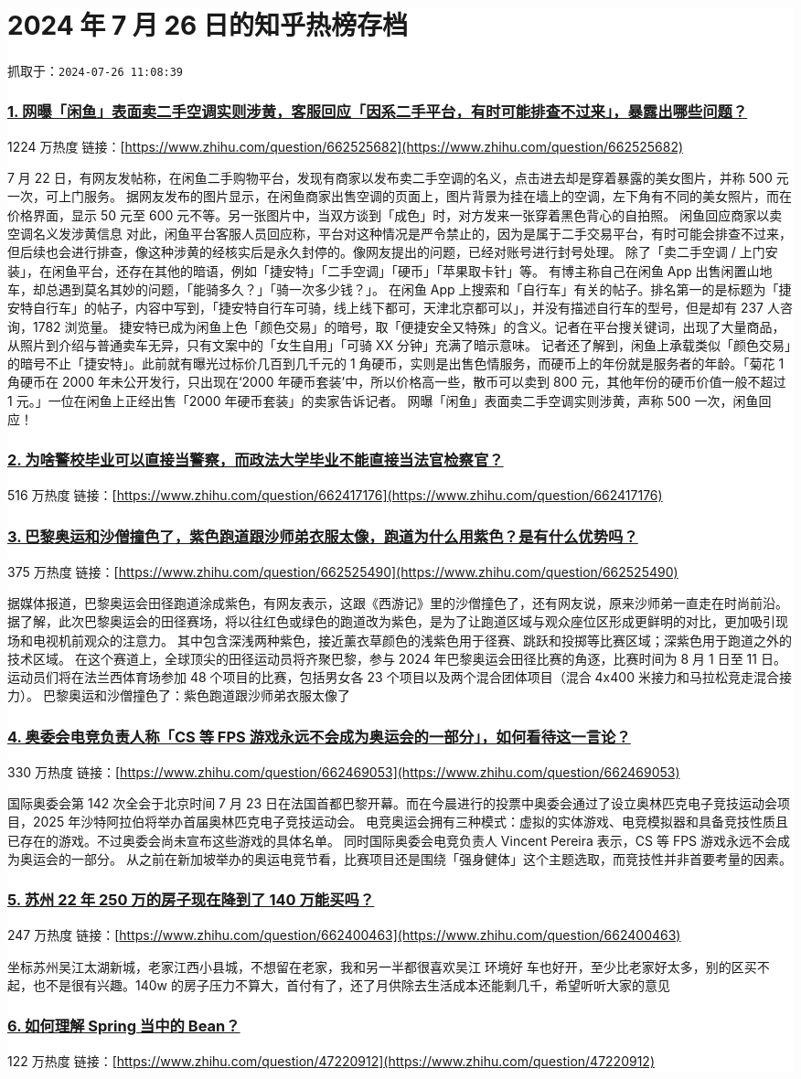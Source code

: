# 2024 年 7 月 26 日的知乎热榜存档

抓取于：`2024-07-26 11:08:39`

### [1. 网曝「闲鱼」表面卖二手空调实则涉黄，客服回应「因系二手平台，有时可能排查不过来」，暴露出哪些问题？](https://www.zhihu.com/question/662525682)
1224 万热度 链接：[https://www.zhihu.com/question/662525682](https://www.zhihu.com/question/662525682)

7 月 22 日，有网友发帖称，在闲鱼二手购物平台，发现有商家以发布卖二手空调的名义，点击进去却是穿着暴露的美女图片，并称 500 元一次，可上门服务。 据网友发布的图片显示，在闲鱼商家出售空调的页面上，图片背景为挂在墙上的空调，左下角有不同的美女照片，而在价格界面，显示 50 元至 600 元不等。另一张图片中，当双方谈到「成色」时，对方发来一张穿着黑色背心的自拍照。 闲鱼回应商家以卖空调名义发涉黄信息 对此，闲鱼平台客服人员回应称，平台对这种情况是严令禁止的，因为是属于二手交易平台，有时可能会排查不过来，但后续也会进行排查，像这种涉黄的经核实后是永久封停的。像网友提出的问题，已经对账号进行封号处理。 除了「卖二手空调 / 上门安装」，在闲鱼平台，还存在其他的暗语，例如「捷安特」「二手空调」「硬币」「苹果取卡针」等。 有博主称自己在闲鱼 App 出售闲置山地车，却总遇到莫名其妙的问题，「能骑多久？」「骑一次多少钱？」。 在闲鱼 App 上搜索和「自行车」有关的帖子。排名第一的是标题为「捷安特自行车」的帖子，内容中写到，「捷安特自行车可骑，线上线下都可，天津北京都可以」，并没有描述自行车的型号，但是却有 237 人咨询，1782 浏览量。 捷安特已成为闲鱼上色「颜色交易」的暗号，取「便捷安全又特殊」的含义。记者在平台搜关键词，出现了大量商品，从照片到介绍与普通卖车无异，只有文案中的「女生自用」「可骑 XX 分钟」充满了暗示意味。 记者还了解到，闲鱼上承载类似「颜色交易」的暗号不止「捷安特」。此前就有曝光过标价几百到几千元的 1 角硬币，实则是出售色情服务，而硬币上的年份就是服务者的年龄。「菊花 1 角硬币在 2000 年未公开发行，只出现在‘2000 年硬币套装’中，所以价格高一些，散币可以卖到 800 元，其他年份的硬币价值一般不超过 1 元。」一位在闲鱼上正经出售「2000 年硬币套装」的卖家告诉记者。 网曝「闲鱼」表面卖二手空调实则涉黄，声称 500 一次，闲鱼回应！

### [2. 为啥警校毕业可以直接当警察，而政法大学毕业不能直接当法官检察官？](https://www.zhihu.com/question/662417176)
516 万热度 链接：[https://www.zhihu.com/question/662417176](https://www.zhihu.com/question/662417176)



### [3. 巴黎奥运和沙僧撞色了，紫色跑道跟沙师弟衣服太像，跑道为什么用紫色？是有什么优势吗？](https://www.zhihu.com/question/662525490)
375 万热度 链接：[https://www.zhihu.com/question/662525490](https://www.zhihu.com/question/662525490)

据媒体报道，巴黎奥运会田径跑道涂成紫色，有网友表示，这跟《西游记》里的沙僧撞色了，还有网友说，原来沙师弟一直走在时尚前沿。 据了解，此次巴黎奥运会的田径赛场，将以往红色或绿色的跑道改为紫色，是为了让跑道区域与观众座位区形成更鲜明的对比，更加吸引现场和电视机前观众的注意力。 其中包含深浅两种紫色，接近薰衣草颜色的浅紫色用于径赛、跳跃和投掷等比赛区域；深紫色用于跑道之外的技术区域。 在这个赛道上，全球顶尖的田径运动员将齐聚巴黎，参与 2024 年巴黎奥运会田径比赛的角逐，比赛时间为 8 月 1 日至 11 日。 运动员们将在法兰西体育场参加 48 个项目的比赛，包括男女各 23 个项目以及两个混合团体项目（混合 4x400 米接力和马拉松竞走混合接力）。 巴黎奥运和沙僧撞色了：紫色跑道跟沙师弟衣服太像了

### [4. 奥委会电竞负责人称「CS 等 FPS 游戏永远不会成为奥运会的一部分」，如何看待这一言论？](https://www.zhihu.com/question/662469053)
330 万热度 链接：[https://www.zhihu.com/question/662469053](https://www.zhihu.com/question/662469053)

国际奥委会第 142 次全会于北京时间 7 月 23 日在法国首都巴黎开幕。而在今晨进行的投票中奥委会通过了设立奥林匹克电子竞技运动会项目，2025 年沙特阿拉伯将举办首届奥林匹克电子竞技运动会。 电竞奥运会拥有三种模式：虚拟的实体游戏、电竞模拟器和具备竞技性质且已存在的游戏。不过奥委会尚未宣布这些游戏的具体名单。 同时国际奥委会电竞负责人 Vincent Pereira 表示，CS 等 FPS 游戏永远不会成为奥运会的一部分。 从之前在新加坡举办的奥运电竞节看，比赛项目还是围绕「强身健体」这个主题选取，而竞技性并非首要考量的因素。

### [5. 苏州 22 年 250 万的房子现在降到了 140 万能买吗？](https://www.zhihu.com/question/662400463)
247 万热度 链接：[https://www.zhihu.com/question/662400463](https://www.zhihu.com/question/662400463)

坐标苏州吴江太湖新城，老家江西小县城，不想留在老家，我和另一半都很喜欢吴江 环境好 车也好开，至少比老家好太多，别的区买不起，也不是很有兴趣。140w 的房子压力不算大，首付有了，还了月供除去生活成本还能剩几千，希望听听大家的意见

### [6. 如何理解 Spring 当中的 Bean？](https://www.zhihu.com/question/47220912)
122 万热度 链接：[https://www.zhihu.com/question/47220912](https://www.zhihu.com/question/47220912)
